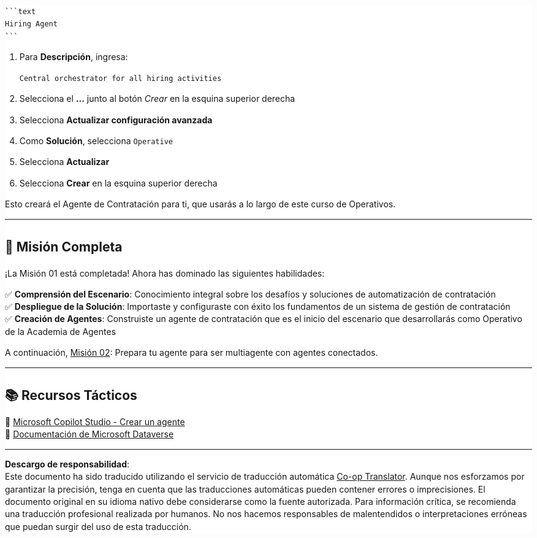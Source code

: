    ```text
    Hiring Agent
    ```

1. Para **Descripción**, ingresa:

    ```text
    Central orchestrator for all hiring activities
    ```

1. Selecciona el **...** junto al botón *Crear* en la esquina superior derecha
1. Selecciona **Actualizar configuración avanzada**
1. Como **Solución**, selecciona `Operative`
1. Selecciona **Actualizar**
1. Selecciona **Crear** en la esquina superior derecha

Esto creará el Agente de Contratación para ti, que usarás a lo largo de este curso de Operativos.

---

## 🎉 Misión Completa

¡La Misión 01 está completada! Ahora has dominado las siguientes habilidades:

✅ **Comprensión del Escenario**: Conocimiento integral sobre los desafíos y soluciones de automatización de contratación  
✅ **Despliegue de la Solución**: Importaste y configuraste con éxito los fundamentos de un sistema de gestión de contratación  
✅ **Creación de Agentes**: Construiste un agente de contratación que es el inicio del escenario que desarrollarás como Operativo de la Academia de Agentes  

A continuación, [Misión 02](../02-multi-agent/README.md): Prepara tu agente para ser multiagente con agentes conectados.

---

## 📚 Recursos Tácticos

📖 [Microsoft Copilot Studio - Crear un agente](https://learn.microsoft.com/microsoft-copilot-studio/authoring-first-bot)  
📖 [Documentación de Microsoft Dataverse](https://learn.microsoft.com/power-apps/maker/data-platform)

---

**Descargo de responsabilidad**:  
Este documento ha sido traducido utilizando el servicio de traducción automática [Co-op Translator](https://github.com/Azure/co-op-translator). Aunque nos esforzamos por garantizar la precisión, tenga en cuenta que las traducciones automáticas pueden contener errores o imprecisiones. El documento original en su idioma nativo debe considerarse como la fuente autorizada. Para información crítica, se recomienda una traducción profesional realizada por humanos. No nos hacemos responsables de malentendidos o interpretaciones erróneas que puedan surgir del uso de esta traducción.